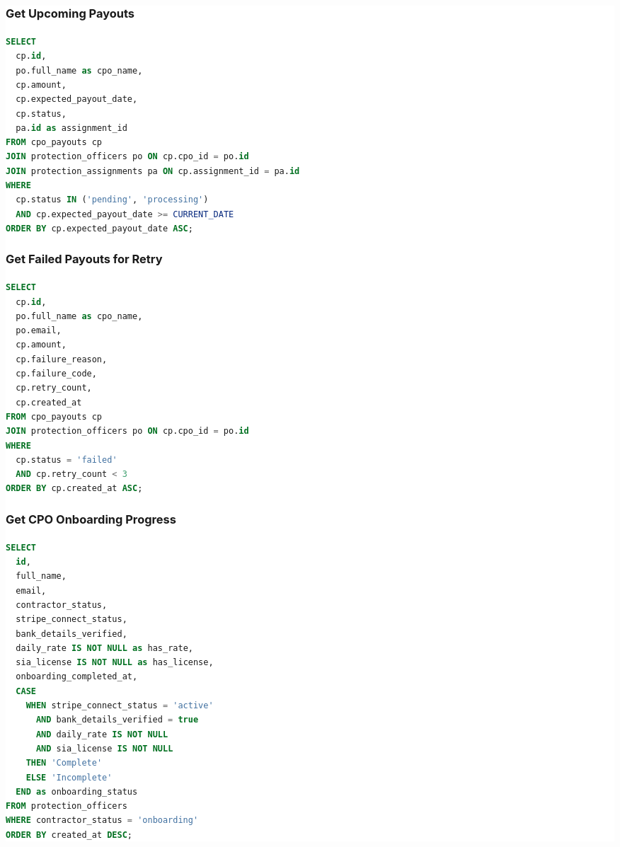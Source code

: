 ### Get Upcoming Payouts
```sql
SELECT
  cp.id,
  po.full_name as cpo_name,
  cp.amount,
  cp.expected_payout_date,
  cp.status,
  pa.id as assignment_id
FROM cpo_payouts cp
JOIN protection_officers po ON cp.cpo_id = po.id
JOIN protection_assignments pa ON cp.assignment_id = pa.id
WHERE
  cp.status IN ('pending', 'processing')
  AND cp.expected_payout_date >= CURRENT_DATE
ORDER BY cp.expected_payout_date ASC;
```

### Get Failed Payouts for Retry
```sql
SELECT
  cp.id,
  po.full_name as cpo_name,
  po.email,
  cp.amount,
  cp.failure_reason,
  cp.failure_code,
  cp.retry_count,
  cp.created_at
FROM cpo_payouts cp
JOIN protection_officers po ON cp.cpo_id = po.id
WHERE
  cp.status = 'failed'
  AND cp.retry_count < 3
ORDER BY cp.created_at ASC;
```

### Get CPO Onboarding Progress
```sql
SELECT
  id,
  full_name,
  email,
  contractor_status,
  stripe_connect_status,
  bank_details_verified,
  daily_rate IS NOT NULL as has_rate,
  sia_license IS NOT NULL as has_license,
  onboarding_completed_at,
  CASE
    WHEN stripe_connect_status = 'active'
      AND bank_details_verified = true
      AND daily_rate IS NOT NULL
      AND sia_license IS NOT NULL
    THEN 'Complete'
    ELSE 'Incomplete'
  END as onboarding_status
FROM protection_officers
WHERE contractor_status = 'onboarding'
ORDER BY created_at DESC;
```
